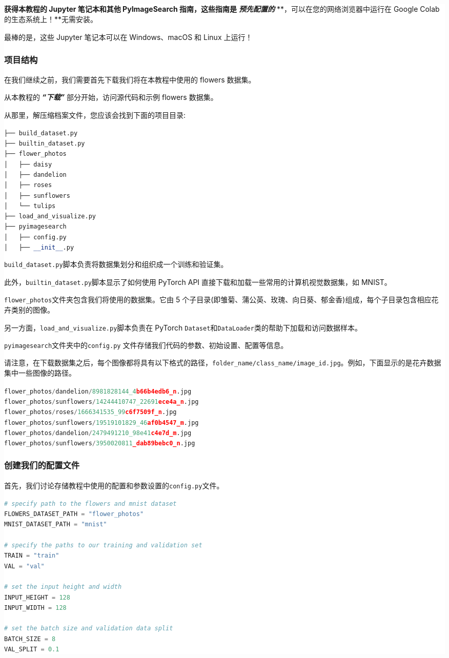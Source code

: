 **获得本教程的 Jupyter 笔记本和其他 PyImageSearch 指南，这些指南是** ***预先配置的*** **，可以在您的网络浏览器中运行在 Google Colab 的生态系统上！**无需安装。

最棒的是，这些 Jupyter 笔记本可以在 Windows、macOS 和 Linux 上运行！

### **项目结构**

在我们继续之前，我们需要首先下载我们将在本教程中使用的 flowers 数据集。

从本教程的 ***“下载”*** 部分开始，访问源代码和示例 flowers 数据集。

从那里，解压缩档案文件，您应该会找到下面的项目目录:

```py
├── build_dataset.py
├── builtin_dataset.py
├── flower_photos
│   ├── daisy
│   ├── dandelion
│   ├── roses
│   ├── sunflowers
│   └── tulips
├── load_and_visualize.py
├── pyimagesearch
│   ├── config.py
│   ├── __init__.py
```

`build_dataset.py`脚本负责将数据集划分和组织成一个训练和验证集。

此外，`builtin_dataset.py`脚本显示了如何使用 PyTorch API 直接下载和加载一些常用的计算机视觉数据集，如 MNIST。

`flower_photos`文件夹包含我们将使用的数据集。它由 5 个子目录(即雏菊、蒲公英、玫瑰、向日葵、郁金香)组成，每个子目录包含相应花卉类别的图像。

另一方面，`load_and_visualize.py`脚本负责在 PyTorch `Dataset`和`DataLoader`类的帮助下加载和访问数据样本。

`pyimagesearch`文件夹中的`config.py` 文件存储我们代码的参数、初始设置、配置等信息。

请注意，在下载数据集之后，每个图像都将具有以下格式的路径，`folder_name/class_name/image_id.jpg`。例如，下面显示的是花卉数据集中一些图像的路径。

```py
flower_photos/dandelion/8981828144_4b66b4edb6_n.jpg
flower_photos/sunflowers/14244410747_22691ece4a_n.jpg
flower_photos/roses/1666341535_99c6f7509f_n.jpg
flower_photos/sunflowers/19519101829_46af0b4547_m.jpg
flower_photos/dandelion/2479491210_98e41c4e7d_m.jpg
flower_photos/sunflowers/3950020811_dab89bebc0_n.jpg
```

### **创建我们的配置文件**

首先，我们讨论存储教程中使用的配置和参数设置的`config.py`文件。

```py
# specify path to the flowers and mnist dataset
FLOWERS_DATASET_PATH = "flower_photos"
MNIST_DATASET_PATH = "mnist"

# specify the paths to our training and validation set 
TRAIN = "train"
VAL = "val"

# set the input height and width
INPUT_HEIGHT = 128
INPUT_WIDTH = 128

# set the batch size and validation data split
BATCH_SIZE = 8
VAL_SPLIT = 0.1
```
